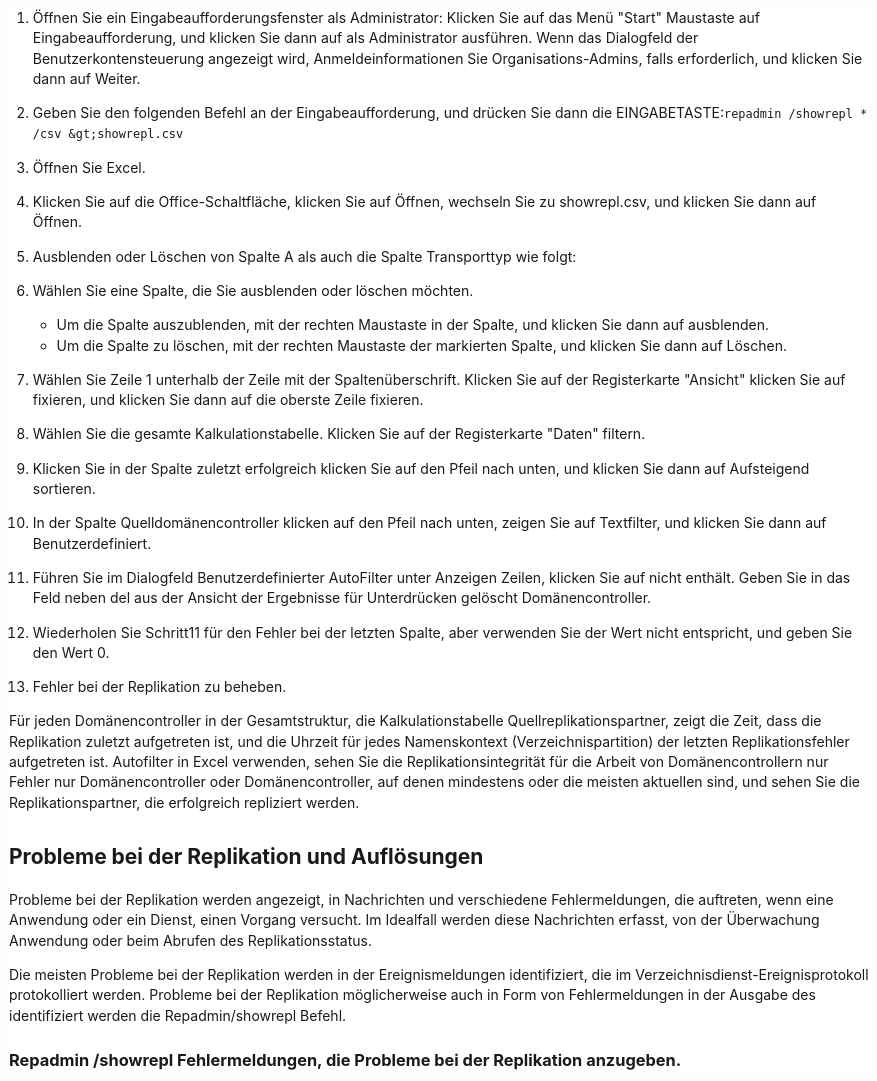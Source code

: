 

1. Öffnen Sie ein Eingabeaufforderungsfenster als Administrator: Klicken Sie auf das Menü "Start" Maustaste auf Eingabeaufforderung, und klicken Sie dann auf als Administrator ausführen. Wenn das Dialogfeld der Benutzerkontensteuerung angezeigt wird, Anmeldeinformationen Sie Organisations-Admins, falls erforderlich, und klicken Sie dann auf Weiter. 
2. Geben Sie den folgenden Befehl an der Eingabeaufforderung, und drücken Sie dann die EINGABETASTE:`repadmin /showrepl * /csv &gt;showrepl.csv`
3. Öffnen Sie Excel.
4. Klicken Sie auf die Office-Schaltfläche, klicken Sie auf Öffnen, wechseln Sie zu showrepl.csv, und klicken Sie dann auf Öffnen.
5. Ausblenden oder Löschen von Spalte A als auch die Spalte Transporttyp wie folgt:
6. Wählen Sie eine Spalte, die Sie ausblenden oder löschen möchten.
      

    - Um die Spalte auszublenden, mit der rechten Maustaste in der Spalte, und klicken Sie dann auf ausblenden.
    - Um die Spalte zu löschen, mit der rechten Maustaste der markierten Spalte, und klicken Sie dann auf Löschen.
7. Wählen Sie Zeile 1 unterhalb der Zeile mit der Spaltenüberschrift. Klicken Sie auf der Registerkarte "Ansicht" klicken Sie auf fixieren, und klicken Sie dann auf die oberste Zeile fixieren.
8. Wählen Sie die gesamte Kalkulationstabelle. Klicken Sie auf der Registerkarte "Daten" filtern.
9. Klicken Sie in der Spalte zuletzt erfolgreich klicken Sie auf den Pfeil nach unten, und klicken Sie dann auf Aufsteigend sortieren.
10. In der Spalte Quelldomänencontroller klicken auf den Pfeil nach unten, zeigen Sie auf Textfilter, und klicken Sie dann auf Benutzerdefiniert.
11. Führen Sie im Dialogfeld Benutzerdefinierter AutoFilter unter Anzeigen Zeilen, klicken Sie auf nicht enthält. Geben Sie in das Feld neben <userInput>del</userInput> aus der Ansicht der Ergebnisse für Unterdrücken gelöscht Domänencontroller.
12. Wiederholen Sie Schritt11 für den Fehler bei der letzten Spalte, aber verwenden Sie der Wert nicht entspricht, und geben Sie den Wert 0.
13. Fehler bei der Replikation zu beheben.

Für jeden Domänencontroller in der Gesamtstruktur, die Kalkulationstabelle Quellreplikationspartner, zeigt die Zeit, dass die Replikation zuletzt aufgetreten ist, und die Uhrzeit für jedes Namenskontext (Verzeichnispartition) der letzten Replikationsfehler aufgetreten ist. Autofilter in Excel verwenden, sehen Sie die Replikationsintegrität für die Arbeit von Domänencontrollern nur Fehler nur Domänencontroller oder Domänencontroller, auf denen mindestens oder die meisten aktuellen sind, und sehen Sie die Replikationspartner, die erfolgreich repliziert werden.

## <a name="replication-problems-and-resolutions"></a>Probleme bei der Replikation und Auflösungen
    
Probleme bei der Replikation werden angezeigt, in Nachrichten und verschiedene Fehlermeldungen, die auftreten, wenn eine Anwendung oder ein Dienst, einen Vorgang versucht. Im Idealfall werden diese Nachrichten erfasst, von der Überwachung Anwendung oder beim Abrufen des Replikationsstatus.

Die meisten Probleme bei der Replikation werden in der Ereignismeldungen identifiziert, die im Verzeichnisdienst-Ereignisprotokoll protokolliert werden. Probleme bei der Replikation möglicherweise auch in Form von Fehlermeldungen in der Ausgabe des identifiziert werden die <system>Repadmin/showrepl</system> Befehl. 

### <a name="repadmin-showrepl-error-messages-that-indicate-replication-problems"></a>Repadmin /showrepl Fehlermeldungen, die Probleme bei der Replikation anzugeben.
